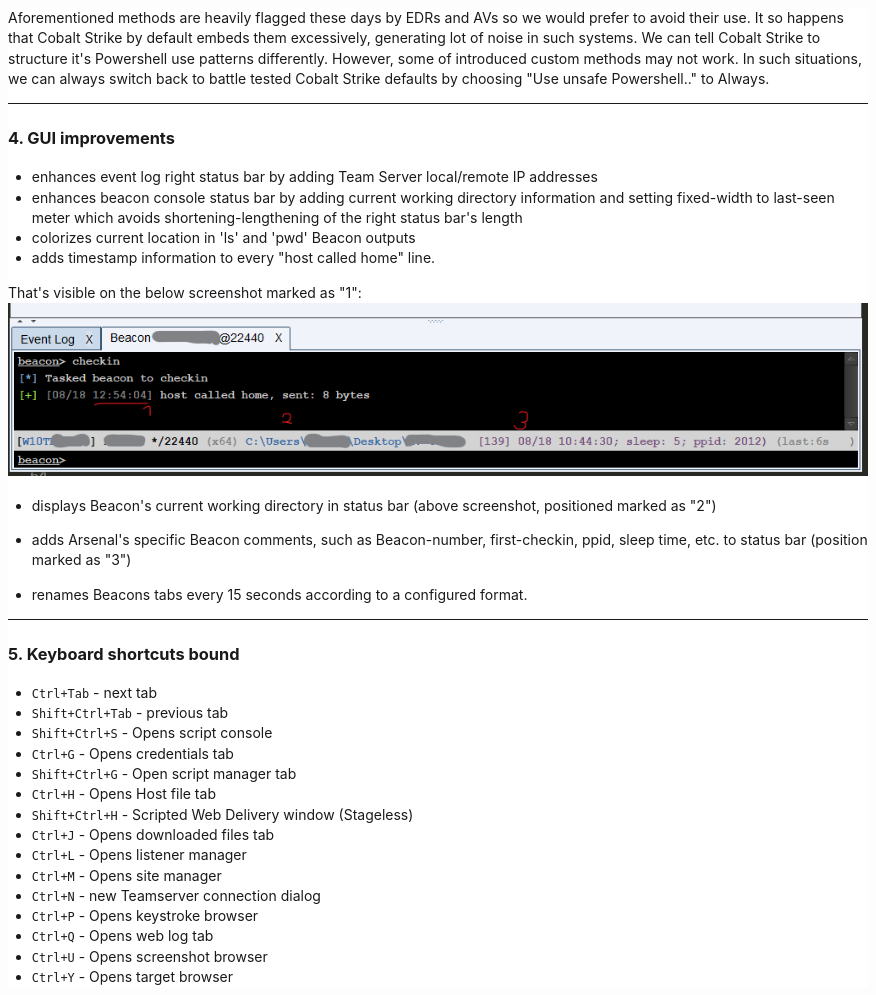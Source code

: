 Aforementioned methods are heavily flagged these days by
EDRs and AVs so we would prefer to avoid their use. It so happens that Cobalt Strike by default embeds them 
excessively, generating lot of noise in such systems. We can tell Cobalt Strike to structure it's Powershell
use patterns differently. However, some of introduced custom methods may not work. In such situations, we
can always switch back to battle tested Cobalt Strike defaults by choosing "Use unsafe Powershell.." 
to Always. 

---

### 4. GUI improvements
   
   - enhances event log right status bar by adding Team Server local/remote IP addresses
   - enhances beacon console status bar by adding current working directory information and setting 
       fixed-width to last-seen meter which avoids shortening-lengthening of the right status bar's length
   - colorizes current location in 'ls' and 'pwd' Beacon outputs
   - adds timestamp information to every "host called home" line.

   That's visible on the below screenshot marked as "1":
   ![Beacon's timestamp](img/arsenal5.png)

   - displays Beacon's current working directory in status bar (above screenshot, positioned marked as "2")

   - adds Arsenal's specific Beacon comments, such as Beacon-number, first-checkin, ppid, sleep time, etc. to status bar (position marked as "3")

   - renames Beacons tabs every 15 seconds according to a configured format.


---

### 5. Keyboard shortcuts bound

   - `Ctrl+Tab`          - next tab
   - `Shift+Ctrl+Tab`    - previous tab
   - `Shift+Ctrl+S`      - Opens script console
   - `Ctrl+G`            - Opens credentials tab
   - `Shift+Ctrl+G`      - Open script manager tab
   - `Ctrl+H`            - Opens Host file tab
   - `Shift+Ctrl+H`      - Scripted Web Delivery window (Stageless)
   - `Ctrl+J`            - Opens downloaded files tab
   - `Ctrl+L`            - Opens listener manager
   - `Ctrl+M`            - Opens site manager
   - `Ctrl+N`            - new Teamserver connection dialog
   - `Ctrl+P`            - Opens keystroke browser
   - `Ctrl+Q`            - Opens web log tab
   - `Ctrl+U`            - Opens screenshot browser
   - `Ctrl+Y`            - Opens target browser
